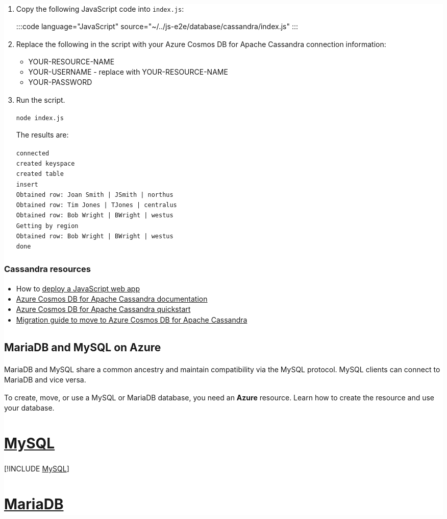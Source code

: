 1. Copy the following JavaScript code into `index.js`:

    :::code language="JavaScript" source="~/../js-e2e/database/cassandra/index.js" :::

1. Replace the following in the script with your Azure Cosmos DB for Apache Cassandra connection information:

    * YOUR-RESOURCE-NAME
    * YOUR-USERNAME - replace with YOUR-RESOURCE-NAME
    * YOUR-PASSWORD

1. Run the script.

    ```bash
    node index.js
    ```

    The results are:

    ```console
    connected
    created keyspace
    created table
    insert
    Obtained row: Joan Smith | JSmith | northus 
    Obtained row: Tim Jones | TJones | centralus 
    Obtained row: Bob Wright | BWright | westus
    Getting by region
    Obtained row: Bob Wright | BWright | westus 
    done
    ```

### Cassandra resources

* How to [deploy a JavaScript web app](./how-to/deploy-web-app.md)
* [Azure Cosmos DB for Apache Cassandra documentation](/azure/cosmos-db/cassandra-introduction)
* [Azure Cosmos DB for Apache Cassandra quickstart](/azure/cosmos-db/create-cassandra-nodejs)
* [Migration guide to move to Azure Cosmos DB for Apache Cassandra](/azure/cosmos-db/cassandra-migrate-cosmos-db-databricks)

## MariaDB and MySQL on Azure

MariaDB and MySQL share a common ancestry and maintain compatibility via the MySQL protocol. MySQL clients can connect to MariaDB and vice versa.

To create, move, or use a MySQL or MariaDB database, you need an **Azure** resource. Learn how to create the resource and use your database.

# [MySQL](#tab/MySQL)

[!INCLUDE [MySQL](includes/use-mysql-db.md)]

# [MariaDB](#tab/MariaDB)
